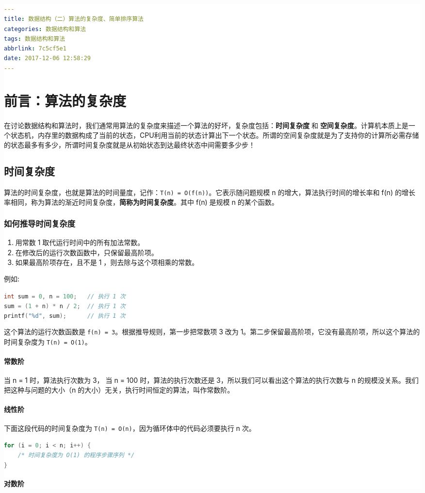 ```yaml
---
title: 数据结构（二）算法的复杂度、简单排序算法
categories: 数据结构和算法
tags: 数据结构和算法
abbrlink: 7c5cf5e1
date: 2017-12-06 12:58:29
---
```


# 前言：算法的复杂度

在讨论数据结构和算法时，我们通常用算法的复杂度来描述一个算法的好坏，复杂度包括：**时间复杂度** 和 **空间复杂度**。计算机本质上是一个状态机，内存里的数据构成了当前的状态，CPU利用当前的状态计算出下一个状态。所谓的空间复杂度就是为了支持你的计算所必需存储的状态最多有多少，所谓时间复杂度就是从初始状态到达最终状态中间需要多少步！



## 时间复杂度

算法的时间复杂度，也就是算法的时间量度，记作：`T(n) = O(f(n))`。它表示随问题规模 n 的增大，算法执行时间的增长率和 f(n) 的增长率相同，称为算法的渐近时间复杂度，**简称为时间复杂度**。其中 f(n) 是规模 n 的某个函数。

### 如何推导时间复杂度

1. 用常数 1 取代运行时间中的所有加法常数。
2. 在修改后的运行次数函数中，只保留最高阶项。
3. 如果最高阶项存在，且不是 1 ，则去除与这个项相乘的常数。

例如:

```c
int sum = 0, n = 100;   // 执行 1 次
sum = (1 + n) * n / 2;  // 执行 1 次
printf("%d", sum);      // 执行 1 次
```

这个算法的运行次数函数是 `f(n) = 3`。根据推导规则，第一步把常数项 3 改为 1。第二步保留最高阶项，它没有最高阶项，所以这个算法的时间复杂度为 `T(n) = O(1)`。

#### 常数阶

当 n = 1 时，算法执行次数为 3， 当 n = 100 时，算法的执行次数还是 3，所以我们可以看出这个算法的执行次数与 n 的规模没关系。我们把这种与问题的大小（n 的大小）无关，执行时间恒定的算法，叫作常数阶。

#### 线性阶

下面这段代码的时间复杂度为 `T(n) = O(n)`，因为循环体中的代码必须要执行 n 次。

```java
for (i = 0; i < n; i++) {
    /* 时间复杂度为 O(1) 的程序步骤序列 */
}
```

#### 对数阶
